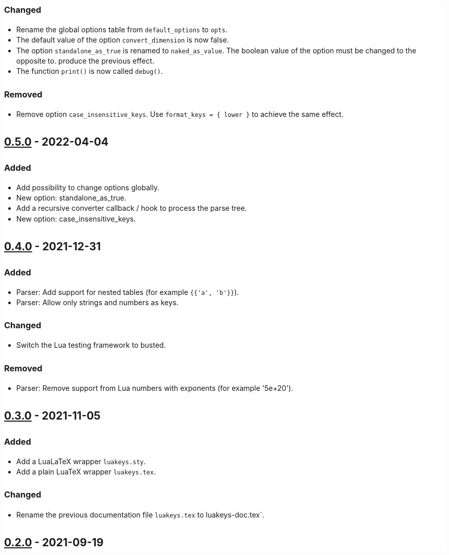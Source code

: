 ### Changed

- Rename the global options table from `default_options` to `opts`.
- The default value of the option `convert_dimension` is now false.
- The option `standalone_as_true` is renamed to `naked_as_value`.
  The boolean value of the option must be changed to the opposite to.
  produce the previous effect.
- The function `print()` is now called `debug()`.

### Removed

- Remove option `case_insensitive_keys`. Use
  `format_keys = { lower }` to achieve the same effect.

## [0.5.0] - 2022-04-04

### Added

- Add possibility to change options globally.
- New option: standalone_as_true.
- Add a recursive converter callback / hook to process the parse tree.
- New option: case_insensitive_keys.

## [0.4.0] - 2021-12-31

### Added

- Parser: Add support for nested tables (for example `{{'a', 'b'}}`).
- Parser: Allow only strings and numbers as keys.

### Changed

- Switch the Lua testing framework to busted.

### Removed

- Parser: Remove support from Lua numbers with exponents (for example '5e+20').

## [0.3.0] - 2021-11-05

### Added

- Add a LuaLaTeX wrapper `luakeys.sty`.
- Add a plain LuaTeX wrapper `luakeys.tex`.

### Changed

- Rename the previous documentation file `luakeys.tex` to luakeys-doc.tex`.

## [0.2.0] - 2021-09-19


[0.16.0]: https://github.com/Josef-Friedrich/luakeys/compare/v0.15.0..v0.16.0
[0.15.0]: https://github.com/Josef-Friedrich/luakeys/compare/v0.14.0..v0.15.0
[0.14.0]: https://github.com/Josef-Friedrich/luakeys/compare/v0.13.0..v0.14.0
[0.13.0]: https://github.com/Josef-Friedrich/luakeys/compare/v0.12.0..v0.13.0
[0.12.0]: https://github.com/Josef-Friedrich/luakeys/compare/v0.11.0..v0.12.0
[0.11.0]: https://github.com/Josef-Friedrich/luakeys/compare/v0.10.0..v0.11.0
[0.10.0]: https://github.com/Josef-Friedrich/luakeys/compare/v0.9.0..v0.10.0
[0.9.0]: https://github.com/Josef-Friedrich/luakeys/compare/v0.8.0..v0.9.0
[0.8.0]: https://github.com/Josef-Friedrich/luakeys/compare/v0.7.0..v0.8.0
[0.7.0]: https://github.com/Josef-Friedrich/luakeys/compare/v0.6.0..v0.7.0
[0.6.0]: https://github.com/Josef-Friedrich/luakeys/compare/v0.5.0..v0.6.0
[0.5.0]: https://github.com/Josef-Friedrich/luakeys/compare/v0.4.0..v0.5.0
[0.4.0]: https://github.com/Josef-Friedrich/luakeys/compare/v0.3.0..v0.4.0
[0.3.0]: https://github.com/Josef-Friedrich/luakeys/compare/v0.2.0..v0.3.0
[0.2.0]: https://github.com/Josef-Friedrich/luakeys/compare/v0.1.0..v0.2.0